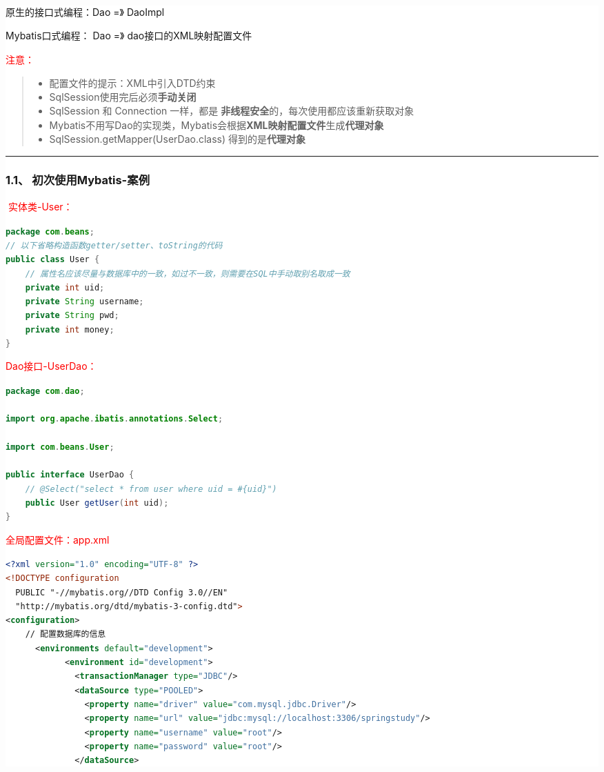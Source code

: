 

原生的接口式编程：Dao =》 DaoImpl

Mybatis口式编程：   Dao =》 dao接口的XML映射配置文件



<font style="color:red"> 注意：</font>

>   -   配置文件的提示：XML中引入DTD约束
>   -   SqlSession使用完后必须**手动关闭**
>   -   SqlSession 和 Connection 一样，都是 **非线程安全**的，每次使用都应该重新获取对象
>   -   Mybatis不用写Dao的实现类，Mybatis会根据**XML映射配置文件**生成**代理对象**
>   -   SqlSession.getMapper(UserDao.class) 得到的是**代理对象**



---



### 1.1、 初次使用Mybatis-案例

<font style="color:red"> 实体类-User：</font>

```java
package com.beans;
// 以下省略构造函数getter/setter、toString的代码
public class User {
    // 属性名应该尽量与数据库中的一致，如过不一致，则需要在SQL中手动取别名取成一致
	private int uid;
	private String username;
	private String pwd;
	private int money;
}
```

<font style="color:red">Dao接口-UserDao：</font>

```java
package com.dao;

import org.apache.ibatis.annotations.Select;

import com.beans.User;

public interface UserDao {
	// @Select("select * from user where uid = #{uid}")
	public User getUser(int uid);
}

```

<font style="color:red">全局配置文件：app.xml</font>

```xml
<?xml version="1.0" encoding="UTF-8" ?>
<!DOCTYPE configuration
  PUBLIC "-//mybatis.org//DTD Config 3.0//EN"
  "http://mybatis.org/dtd/mybatis-3-config.dtd">
<configuration>
    // 配置数据库的信息
      <environments default="development">
            <environment id="development">
              <transactionManager type="JDBC"/>
              <dataSource type="POOLED">
                <property name="driver" value="com.mysql.jdbc.Driver"/>
                <property name="url" value="jdbc:mysql://localhost:3306/springstudy"/>
                <property name="username" value="root"/>
                <property name="password" value="root"/>
              </dataSource>
```